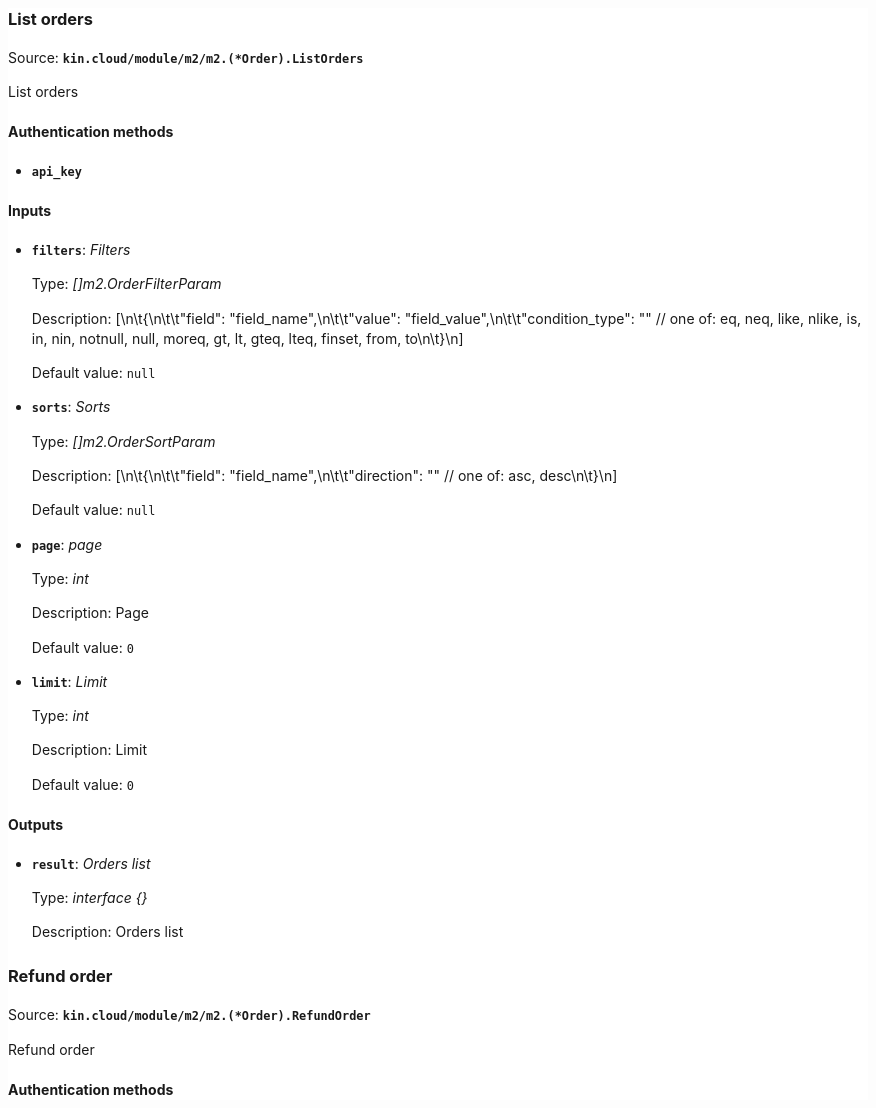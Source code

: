 ### List orders

Source: __`kin.cloud/module/m2/m2.(*Order).ListOrders`__

List orders

#### Authentication methods

* __`api_key`__

#### Inputs

* __`filters`__: _Filters_

  Type: _[]m2.OrderFilterParam_

  Description: [\n\t{\n\t\t"field": "field_name",\n\t\t"value": "field_value",\n\t\t"condition_type": "" // one of: eq, neq, like, nlike, is, in, nin, notnull, null, moreq, gt, lt, gteq, lteq, finset, from, to\n\t}\n]

  Default value: `null`

* __`sorts`__: _Sorts_

  Type: _[]m2.OrderSortParam_

  Description: [\n\t{\n\t\t"field": "field_name",\n\t\t"direction": "" // one of: asc, desc\n\t}\n]

  Default value: `null`

* __`page`__: _page_

  Type: _int_

  Description: Page

  Default value: `0`

* __`limit`__: _Limit_

  Type: _int_

  Description: Limit

  Default value: `0`

#### Outputs

* __`result`__: _Orders list_

  Type: _interface {}_

  Description: Orders list

### Refund order

Source: __`kin.cloud/module/m2/m2.(*Order).RefundOrder`__

Refund order

#### Authentication methods
